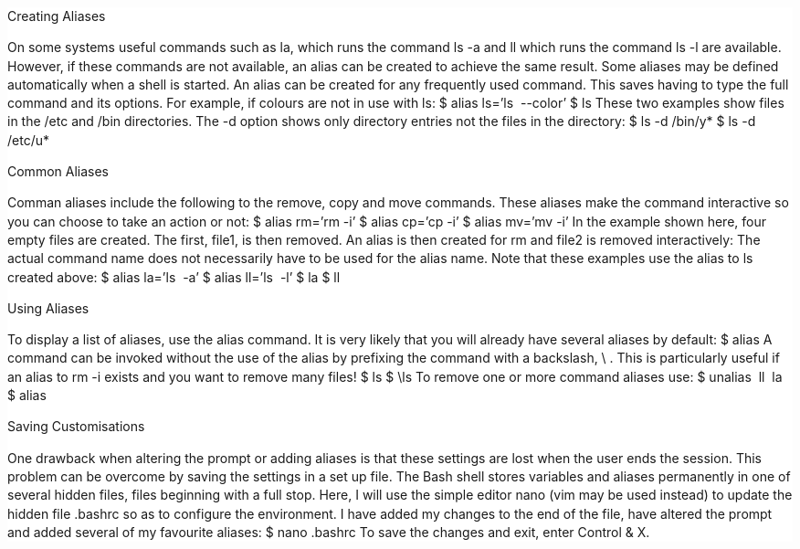 
Creating Aliases

On some systems useful commands such as la, which runs the command ls -a and ll
which runs the command ls -l are available. However, if these commands are not
available, an alias can be created to achieve the same result. Some aliases may
be defined automatically when a shell is started.
An alias can be created for any frequently used command. This saves having to
type the full command and its options. For example, if colours are not in use
with ls:
$ alias ls=’ls  --color’
$ ls
These two examples show files in the /etc and /bin directories. The -d option
shows only directory entries not the files in the directory:
$ ls -d /bin/y*
$ ls -d /etc/u*

Common Aliases

Comman aliases include the following to the remove, copy and move commands.
These aliases make the command interactive so you can choose to take an action
or not:
$ alias rm=’rm -i’
$ alias cp=’cp -i’
$ alias mv=’mv -i’
In the example shown here, four empty files are created. The first, file1, is
then removed. An alias is then created for rm and file2 is removed
interactively:
The actual command name does not necessarily have to be used for the alias
name. Note that these examples use the alias to ls created above:
$ alias la=’ls  -a’
$ alias ll=’ls  -l’
$ la
$ ll

Using Aliases

To display a list of aliases, use the alias command. It is very likely that you
will already have several aliases by default:
$ alias
A command can be invoked without the use of the alias by prefixing the command
with a backslash, \ . This is particularly useful if an alias to rm -i exists
and you want to remove many files!
$ ls
$ \ls
To remove one or more command aliases use:
$ unalias  ll  la
$ alias

Saving Customisations

One drawback when altering the prompt or adding aliases is that these settings
are lost when the user ends the session. This problem can be overcome by saving
the settings in a set up file. The Bash shell stores variables and aliases
permanently in one of several hidden files, files beginning with a full stop.
Here, I will use the simple editor nano (vim may be used instead) to update the
hidden file .bashrc so as to configure the environment.
I have added my changes to the end of the file, have altered the prompt and
added several of my favourite aliases:
$ nano .bashrc
To save the changes and exit, enter Control & X.

